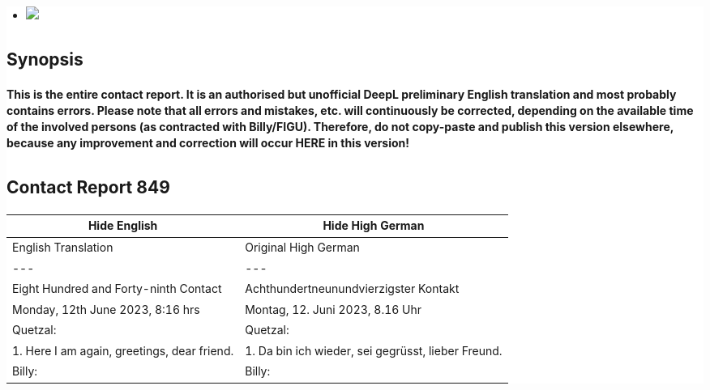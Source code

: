 
  * [![](https://www.futureofmankind.co.uk/w/images/thumb/0/07/Kontakberichte_Block_21_Front_Cover.jpg/160px-Kontakberichte_Block_21_Front_Cover.jpg)](https://www.futureofmankind.co.uk/Billy_Meier/<https:/www.futureofmankind.co.uk/w/images/0/07/Kontakberichte_Block_21_Front_Cover.jpg>)


## Synopsis
**This is the entire contact report. It is an authorised but unofficial DeepL preliminary English translation and most probably contains errors. Please note that all errors and mistakes, etc. will continuously be corrected, depending on the available time of the involved persons (as contracted with Billy/FIGU). Therefore, do not copy-paste and publish this version elsewhere, because any improvement and correction will occur HERE in this version!**
## Contact Report 849
Hide English | Hide High German  
---|---  
English Translation | Original High German  
---|---  
Eight Hundred and Forty-ninth Contact  | Achthundertneunundvierzigster Kontakt   
Monday, 12th June 2023, 8:16 hrs  | Montag, 12. Juni 2023, 8.16 Uhr   
Quetzal:  | Quetzal:   
1. Here I am again, greetings, dear friend.  | 1. Da bin ich wieder, sei gegrüsst, lieber Freund.   
Billy:  | Billy:   